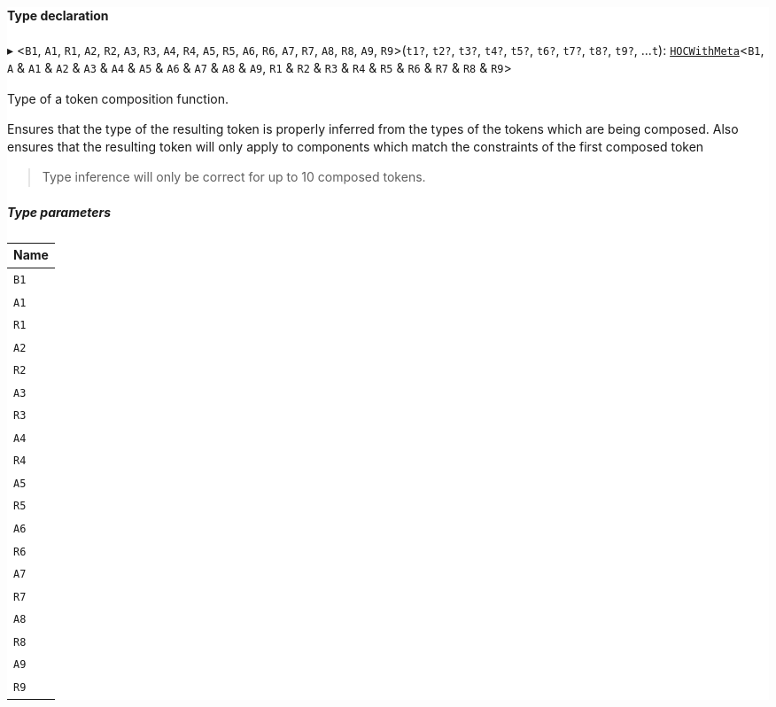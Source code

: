 #### Type declaration

▸ <`B1`, `A1`, `R1`, `A2`, `R2`, `A3`, `R3`, `A4`, `R4`, `A5`, `R5`, `A6`, `R6`, `A7`, `R7`, `A8`, `R8`, `A9`, `R9`\>(`t1?`, `t2?`, `t3?`, `t4?`, `t5?`, `t6?`, `t7?`, `t8?`, `t9?`, ...`t`): [`HOCWithMeta`](README.md#hocwithmeta)<`B1`, `A` & `A1` & `A2` & `A3` & `A4` & `A5` & `A6` & `A7` & `A8` & `A9`, `R1` & `R2` & `R3` & `R4` & `R5` & `R6` & `R7` & `R8` & `R9`\>

Type of a token composition function.

Ensures that the type of the resulting token is properly inferred from the
types of the tokens which are being composed.  Also ensures that the
resulting token will only apply to components which match the constraints
of the first composed token

> Type inference will only be correct for up to 10 composed tokens.

##### Type parameters

| Name |
| :------ |
| `B1` |
| `A1` |
| `R1` |
| `A2` |
| `R2` |
| `A3` |
| `R3` |
| `A4` |
| `R4` |
| `A5` |
| `R5` |
| `A6` |
| `R6` |
| `A7` |
| `R7` |
| `A8` |
| `R8` |
| `A9` |
| `R9` |
